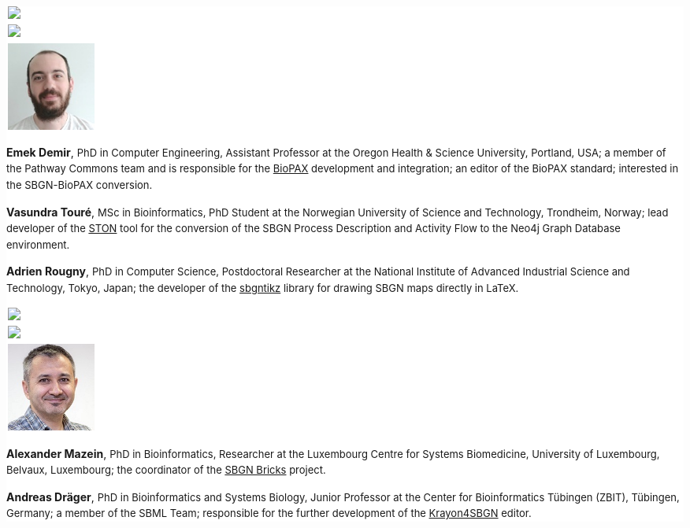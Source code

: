 </tr>


<tr>
<td style="width: 200px;"><p style="margin:2px; text-align:left;"><img src="images/about/photo-demir.jpg" width="110"/></p></td>
<td style="width: 200px;"><p style="margin:2px; text-align:left;"><img src="images/about/photo-toure.jpg" width="110"/></p></td>
<td style="width: 200px;"><p style="margin:2px; text-align:left;"><img src="images/about/photo-rougny.jpg" width="110"/></p></td>
</tr>
<tr>
<td style="width: 200px; text-align:left; vertical-align:top;"><p style="line-height:140%;"><strong>Emek Demir</strong>, <font size="2">PhD in Computer Engineering, Assistant Professor at the Oregon Health & Science University, Portland, USA; a member of the Pathway Commons team and is responsible for the <a href="http://www.biopax.org/" target="_blank">BioPAX</a> development and integration; an editor of the BioPAX standard; interested in the SBGN-BioPAX conversion.</font></p></td>
<td style="width: 200px; text-align:left; vertical-align:top;"><p style="line-height:140%;"><strong>Vasundra Touré</strong>, <font size="2">MSc in Bioinformatics, PhD Student at the Norwegian University of Science and Technology, Trondheim, Norway; lead developer of the <a href="https://doi.org/10.1186/s12859-016-1394-x" target="_blank">STON</a> tool for the conversion of the SBGN Process Description and Activity Flow to the Neo4j Graph Database environment.</font></p></td>
<td style="width: 200px; text-align:left; vertical-align:top;"><p style="line-height:140%;"><strong>Adrien Rougny</strong>, <font size="2">PhD in Computer Science, Postdoctoral Researcher at the National Institute of Advanced Industrial Science and Technology, Tokyo, Japan; the developer of the <a href="https://github.com/Adrienrougny/sbgntikz" target="_blank">sbgntikz</a> library for drawing SBGN maps directly in LaTeX.</font></p></td>
</tr>


<tr>
<td style="width: 200px;"><p style="margin:2px; text-align:left;"><img src="images/about/photo-mazein.png" width="110"/></p></td>
<td style="width: 200px;"><p style="margin:2px; text-align:left;"><img src="images/about/photo-draeger.png" width="110"/></p></td>
<td style="width: 200px;"><p style="margin:2px; text-align:left;"><img src="images/about/photo-dogrusoz.jpg" width="110"/></p></td>
</tr>
<tr>
<td style="width: 200px; text-align:left; vertical-align:top;"><p style="line-height:140%;"><strong>Alexander Mazein</strong>, <font size="2">PhD in Bioinformatics, Researcher at the Luxembourg Centre for Systems Biomedicine, University of Luxembourg, Belvaux, Luxembourg; the coordinator of the <a href="https://sbgnbricks.org/" target="_blank">SBGN Bricks</a> project.</font></p></td>
<td style="width: 200px; text-align:left; vertical-align:top;"><p style="line-height:140%;"><strong>Andreas Dräger</strong>, <font size="2">PhD in Bioinformatics and Systems Biology, Junior Professor at the Center for Bioinformatics Tübingen (ZBIT), Tübingen, Germany; a member of the SBML Team; responsible for the further development of the <a href="https://github.com/wiese42/krayon4sbgn" target="_blank">Krayon4SBGN</a> editor.</font></p></td>